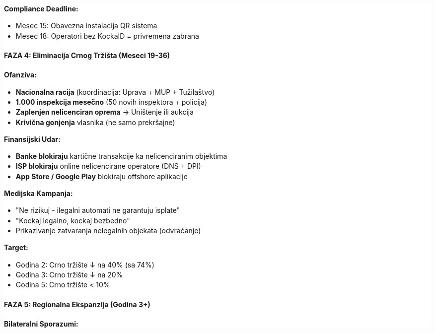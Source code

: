 **Compliance Deadline:**
- Mesec 15: Obavezna instalacija QR sistema
- Mesec 18: Operatori bez KockaID = privremena zabrana

#### FAZA 4: Eliminacija Crnog Tržišta (Meseci 19-36)

**Ofanziva:**
- **Nacionalna racija** (koordinacija: Uprava + MUP + Tužilaštvo)
- **1.000 inspekcija mesečno** (50 novih inspektora + policija)
- **Zaplenjen nelicenciran oprema** → Uništenje ili aukcija
- **Krivična gonjenja** vlasnika (ne samo prekršajne)

**Finansijski Udar:**
- **Banke blokiraju** kartične transakcije ka nelicenciranim objektima
- **ISP blokiraju** online nelicencirane operatore (DNS + DPI)
- **App Store / Google Play** blokiraju offshore aplikacije

**Medijska Kampanja:**
- "Ne rizikuj - ilegalni automati ne garantuju isplate"
- "Kockaj legalno, kockaj bezbedno"
- Prikazivanje zatvaranja nelegalnih objekata (odvraćanje)

**Target:**
- Godina 2: Crno tržište ↓ na 40% (sa 74%)
- Godina 3: Crno tržište ↓ na 20%
- Godina 5: Crno tržište < 10%

#### FAZA 5: Regionalna Ekspanzija (Godina 3+)

**Bilateralni Sporazumi:**
